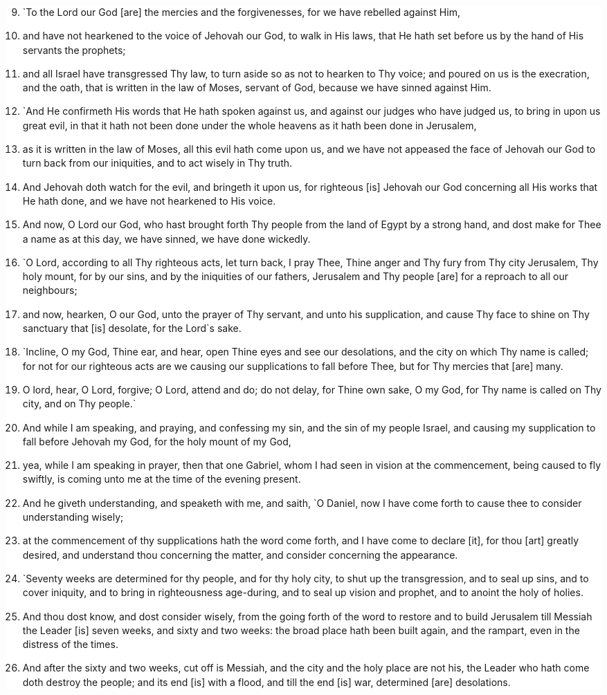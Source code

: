 9. `To the Lord our God [are] the mercies and the  forgivenesses, for we have rebelled against Him,

10. and have not hearkened to the voice of Jehovah our God, to  walk in His laws, that He hath set before us by the hand of His  servants the prophets;

11. and all Israel have transgressed Thy law, to turn aside so  as not to hearken to Thy voice; and poured on us is the  execration, and the oath, that is written in the law of Moses,  servant of God, because we have sinned against Him.

12. `And He confirmeth His words that He hath spoken against  us, and against our judges who have judged us, to bring in upon  us great evil, in that it hath not been done under the whole  heavens as it hath been done in Jerusalem,

13. as it is written in the law of Moses, all this evil hath  come upon us, and we have not appeased the face of Jehovah our  God to turn back from our iniquities, and to act wisely in Thy  truth.

14. And Jehovah doth watch for the evil, and bringeth it upon  us, for righteous [is] Jehovah our God concerning all His works  that He hath done, and we have not hearkened to His voice.

15. And now, O Lord our God, who hast brought forth Thy people  from the land of Egypt by a strong hand, and dost make for Thee  a name as at this day, we have sinned, we have done wickedly.

16. `O Lord, according to all Thy righteous acts, let turn  back, I pray Thee, Thine anger and Thy fury from Thy city  Jerusalem, Thy holy mount, for by our sins, and by the  iniquities of our fathers, Jerusalem and Thy people [are] for a  reproach to all our neighbours;

17. and now, hearken, O our God, unto the prayer of Thy  servant, and unto his supplication, and cause Thy face to shine  on Thy sanctuary that [is] desolate, for the Lord`s sake.

18. `Incline, O my God, Thine ear, and hear, open Thine eyes  and see our desolations, and the city on which Thy name is  called; for not for our righteous acts are we causing our  supplications to fall before Thee, but for Thy mercies that  [are] many.

19. O lord, hear, O Lord, forgive; O Lord, attend and do; do  not delay, for Thine own sake, O my God, for Thy name is called  on Thy city, and on Thy people.`

20. And while I am speaking, and praying, and confessing my  sin, and the sin of my people Israel, and causing my  supplication to fall before Jehovah my God, for the holy mount  of my God,

21. yea, while I am speaking in prayer, then that one Gabriel,  whom I had seen in vision at the commencement, being caused to  fly swiftly, is coming unto me at the time of the evening  present.

22. And he giveth understanding, and speaketh with me, and  saith, `O Daniel, now I have come forth to cause thee to  consider understanding wisely;

23. at the commencement of thy supplications hath the word come  forth, and I have come to declare [it], for thou [art] greatly  desired, and understand thou concerning the matter, and  consider concerning the appearance.

24. `Seventy weeks are determined for thy people, and for thy  holy city, to shut up the transgression, and to seal up sins,  and to cover iniquity, and to bring in righteousness  age-during, and to seal up vision and prophet, and to anoint  the holy of holies.

25. And thou dost know, and dost consider wisely, from the  going forth of the word to restore and to build Jerusalem till  Messiah the Leader [is] seven weeks, and sixty and two weeks:  the broad place hath been built again, and the rampart, even in  the distress of the times.

26. And after the sixty and two weeks, cut off is Messiah, and  the city and the holy place are not his, the Leader who hath  come doth destroy the people; and its end [is] with a flood,  and till the end [is] war, determined [are] desolations.
